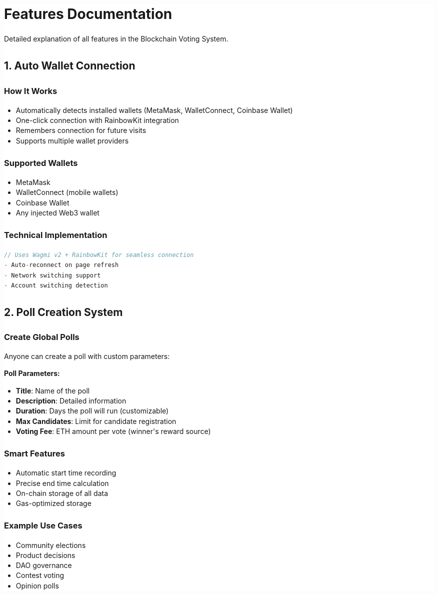 # Features Documentation

Detailed explanation of all features in the Blockchain Voting System.

## 1. Auto Wallet Connection

### How It Works
- Automatically detects installed wallets (MetaMask, WalletConnect, Coinbase Wallet)
- One-click connection with RainbowKit integration
- Remembers connection for future visits
- Supports multiple wallet providers

### Supported Wallets
- MetaMask
- WalletConnect (mobile wallets)
- Coinbase Wallet
- Any injected Web3 wallet

### Technical Implementation
```typescript
// Uses Wagmi v2 + RainbowKit for seamless connection
- Auto-reconnect on page refresh
- Network switching support
- Account switching detection
```

## 2. Poll Creation System

### Create Global Polls
Anyone can create a poll with custom parameters:

**Poll Parameters:**
- **Title**: Name of the poll
- **Description**: Detailed information
- **Duration**: Days the poll will run (customizable)
- **Max Candidates**: Limit for candidate registration
- **Voting Fee**: ETH amount per vote (winner's reward source)

### Smart Features
- Automatic start time recording
- Precise end time calculation
- On-chain storage of all data
- Gas-optimized storage

### Example Use Cases
- Community elections
- Product decisions
- DAO governance
- Contest voting
- Opinion polls
